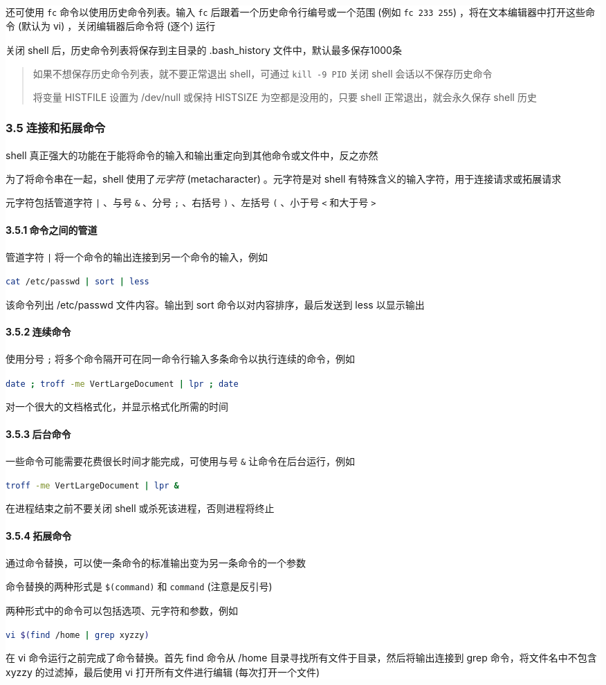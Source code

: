 
还可使用 `fc` 命令以使用历史命令列表。输入 `fc` 后跟着一个历史命令行编号或一个范围 (例如 `fc 233 255`) ，将在文本编辑器中打开这些命令 (默认为 vi) ，关闭编辑器后命令将 (逐个) 运行

关闭 shell 后，历史命令列表将保存到主目录的 .bash_history 文件中，默认最多保存1000条

> 如果不想保存历史命令列表，就不要正常退出 shell，可通过 `kill -9 PID` 关闭 shell 会话以不保存历史命令
>
> 将变量 HISTFILE 设置为 /dev/null 或保持 HISTSIZE 为空都是没用的，只要 shell 正常退出，就会永久保存 shell 历史

### 3.5 连接和拓展命令

shell 真正强大的功能在于能将命令的输入和输出重定向到其他命令或文件中，反之亦然

为了将命令串在一起，shell 使用了*元字符* (metacharacter) 。元字符是对 shell 有特殊含义的输入字符，用于连接请求或拓展请求

元字符包括管道字符 `|` 、与号 `&` 、分号 `;` 、右括号 `)` 、左括号 `(` 、小于号 `<` 和大于号 `>` 

#### 3.5.1 命令之间的管道

管道字符 `|` 将一个命令的输出连接到另一个命令的输入，例如

```bash
cat /etc/passwd | sort | less
```

该命令列出 /etc/passwd 文件内容。输出到 sort 命令以对内容排序，最后发送到 less 以显示输出

#### 3.5.2 连续命令

使用分号 `;` 将多个命令隔开可在同一命令行输入多条命令以执行连续的命令，例如

```bash
date ; troff -me VertLargeDocument | lpr ; date
```

对一个很大的文档格式化，并显示格式化所需的时间

#### 3.5.3 后台命令

一些命令可能需要花费很长时间才能完成，可使用与号 `&` 让命令在后台运行，例如

```bash
troff -me VertLargeDocument | lpr &
```

在进程结束之前不要关闭 shell 或杀死该进程，否则进程将终止

#### 3.5.4 拓展命令

通过命令替换，可以使一条命令的标准输出变为另一条命令的一个参数

命令替换的两种形式是 `$(command)` 和 ````command```` (注意是反引号)

两种形式中的命令可以包括选项、元字符和参数，例如

```bash
vi $(find /home | grep xyzzy)
```

在 vi 命令运行之前完成了命令替换。首先 find 命令从 /home 目录寻找所有文件于目录，然后将输出连接到 grep 命令，将文件名中不包含 xyzzy 的过滤掉，最后使用 vi 打开所有文件进行编辑 (每次打开一个文件)
